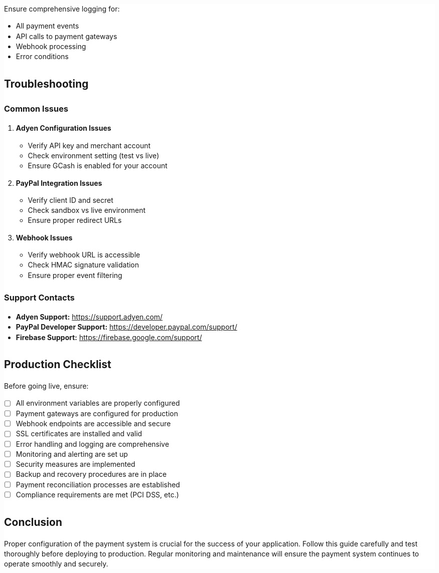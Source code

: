 Ensure comprehensive logging for:
- All payment events
- API calls to payment gateways
- Webhook processing
- Error conditions

## Troubleshooting

### Common Issues

1. **Adyen Configuration Issues**
   - Verify API key and merchant account
   - Check environment setting (test vs live)
   - Ensure GCash is enabled for your account

2. **PayPal Integration Issues**
   - Verify client ID and secret
   - Check sandbox vs live environment
   - Ensure proper redirect URLs

3. **Webhook Issues**
   - Verify webhook URL is accessible
   - Check HMAC signature validation
   - Ensure proper event filtering

### Support Contacts

- **Adyen Support:** https://support.adyen.com/
- **PayPal Developer Support:** https://developer.paypal.com/support/
- **Firebase Support:** https://firebase.google.com/support/

## Production Checklist

Before going live, ensure:

- [ ] All environment variables are properly configured
- [ ] Payment gateways are configured for production
- [ ] Webhook endpoints are accessible and secure
- [ ] SSL certificates are installed and valid
- [ ] Error handling and logging are comprehensive
- [ ] Monitoring and alerting are set up
- [ ] Security measures are implemented
- [ ] Backup and recovery procedures are in place
- [ ] Payment reconciliation processes are established
- [ ] Compliance requirements are met (PCI DSS, etc.)

## Conclusion

Proper configuration of the payment system is crucial for the success of your application. Follow this guide carefully and test thoroughly before deploying to production. Regular monitoring and maintenance will ensure the payment system continues to operate smoothly and securely.